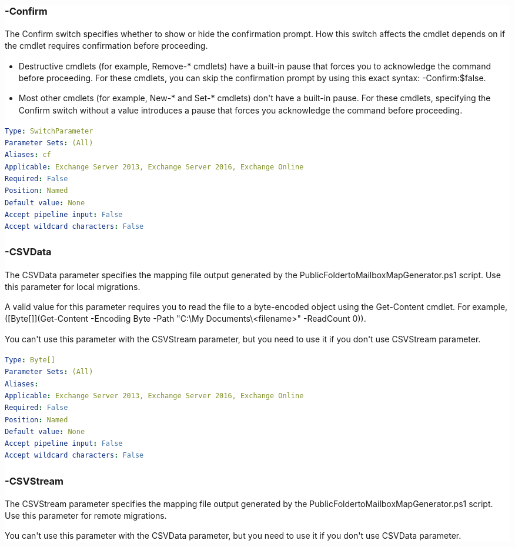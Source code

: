 ### -Confirm
The Confirm switch specifies whether to show or hide the confirmation prompt. How this switch affects the cmdlet depends on if the cmdlet requires confirmation before proceeding.

- Destructive cmdlets (for example, Remove-\* cmdlets) have a built-in pause that forces you to acknowledge the command before proceeding. For these cmdlets, you can skip the confirmation prompt by using this exact syntax: -Confirm:$false.

- Most other cmdlets (for example, New-\* and Set-\* cmdlets) don't have a built-in pause. For these cmdlets, specifying the Confirm switch without a value introduces a pause that forces you acknowledge the command before proceeding.

```yaml
Type: SwitchParameter
Parameter Sets: (All)
Aliases: cf
Applicable: Exchange Server 2013, Exchange Server 2016, Exchange Online
Required: False
Position: Named
Default value: None
Accept pipeline input: False
Accept wildcard characters: False
```

### -CSVData
The CSVData parameter specifies the mapping file output generated by the PublicFoldertoMailboxMapGenerator.ps1 script. Use this parameter for local migrations.

A valid value for this parameter requires you to read the file to a byte-encoded object using the Get-Content cmdlet. For example, \(\[Byte\[\]\]\(Get-Content -Encoding Byte -Path "C:\\My Documents\\\<filename\>" -ReadCount 0\)\).

You can't use this parameter with the CSVStream parameter, but you need to use it if you don't use CSVStream parameter.

```yaml
Type: Byte[]
Parameter Sets: (All)
Aliases:
Applicable: Exchange Server 2013, Exchange Server 2016, Exchange Online
Required: False
Position: Named
Default value: None
Accept pipeline input: False
Accept wildcard characters: False
```

### -CSVStream
The CSVStream parameter specifies the mapping file output generated by the PublicFoldertoMailboxMapGenerator.ps1 script. Use this parameter for remote migrations.

You can't use this parameter with the CSVData parameter, but you need to use it if you don't use CSVData parameter.
